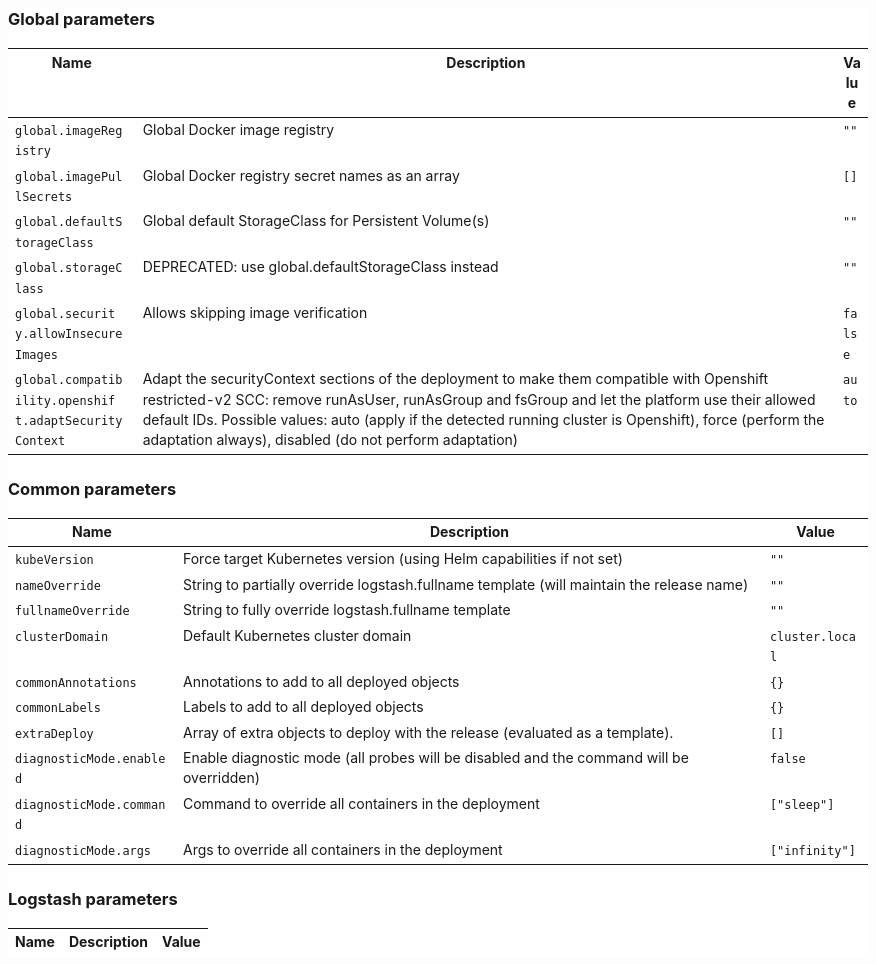 ### Global parameters

| Name                                                  | Description                                                                                                                                                                                                                                                                                                                                                         | Value   |
| ----------------------------------------------------- | ------------------------------------------------------------------------------------------------------------------------------------------------------------------------------------------------------------------------------------------------------------------------------------------------------------------------------------------------------------------- | ------- |
| `global.imageRegistry`                                | Global Docker image registry                                                                                                                                                                                                                                                                                                                                        | `""`    |
| `global.imagePullSecrets`                             | Global Docker registry secret names as an array                                                                                                                                                                                                                                                                                                                     | `[]`    |
| `global.defaultStorageClass`                          | Global default StorageClass for Persistent Volume(s)                                                                                                                                                                                                                                                                                                                | `""`    |
| `global.storageClass`                                 | DEPRECATED: use global.defaultStorageClass instead                                                                                                                                                                                                                                                                                                                  | `""`    |
| `global.security.allowInsecureImages`                 | Allows skipping image verification                                                                                                                                                                                                                                                                                                                                  | `false` |
| `global.compatibility.openshift.adaptSecurityContext` | Adapt the securityContext sections of the deployment to make them compatible with Openshift restricted-v2 SCC: remove runAsUser, runAsGroup and fsGroup and let the platform use their allowed default IDs. Possible values: auto (apply if the detected running cluster is Openshift), force (perform the adaptation always), disabled (do not perform adaptation) | `auto`  |

### Common parameters

| Name                     | Description                                                                              | Value           |
| ------------------------ | ---------------------------------------------------------------------------------------- | --------------- |
| `kubeVersion`            | Force target Kubernetes version (using Helm capabilities if not set)                     | `""`            |
| `nameOverride`           | String to partially override logstash.fullname template (will maintain the release name) | `""`            |
| `fullnameOverride`       | String to fully override logstash.fullname template                                      | `""`            |
| `clusterDomain`          | Default Kubernetes cluster domain                                                        | `cluster.local` |
| `commonAnnotations`      | Annotations to add to all deployed objects                                               | `{}`            |
| `commonLabels`           | Labels to add to all deployed objects                                                    | `{}`            |
| `extraDeploy`            | Array of extra objects to deploy with the release (evaluated as a template).             | `[]`            |
| `diagnosticMode.enabled` | Enable diagnostic mode (all probes will be disabled and the command will be overridden)  | `false`         |
| `diagnosticMode.command` | Command to override all containers in the deployment                                     | `["sleep"]`     |
| `diagnosticMode.args`    | Args to override all containers in the deployment                                        | `["infinity"]`  |

### Logstash parameters

| Name                                                | Description                                                                                                                                                                                                                                           | Value                      |
| --------------------------------------------------- | ----------------------------------------------------------------------------------------------------------------------------------------------------------------------------------------------------------------------------------------------------- | -------------------------- |